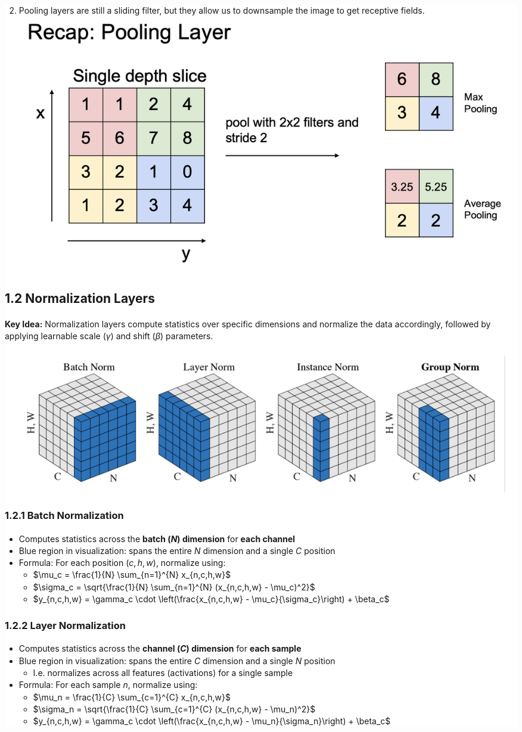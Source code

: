 2. Pooling layers are still a sliding filter, but they allow us to downsample the image to get receptive fields.
![](../../attachments/Pasted%20image%2020250418171838.png)

## 1.2 Normalization Layers
**Key Idea:** Normalization layers compute statistics over specific dimensions and normalize the data accordingly, followed by applying learnable scale ($\gamma$) and shift ($\beta$) parameters.
![](../../attachments/Pasted%20image%2020250418172351.png)
### 1.2.1 **Batch Normalization**
- Computes statistics across the **batch ($N$) dimension** for **each channel**
- Blue region in visualization: spans the entire $N$ dimension and a single $C$ position
- Formula: For each position $(c,h,w)$, normalize using:
	- $\mu_c = \frac{1}{N} \sum_{n=1}^{N} x_{n,c,h,w}$
	- $\sigma_c = \sqrt{\frac{1}{N} \sum_{n=1}^{N} (x_{n,c,h,w} - \mu_c)^2}$
	- $y_{n,c,h,w} = \gamma_c \cdot \left(\frac{x_{n,c,h,w} - \mu_c}{\sigma_c}\right) + \beta_c$
### 1.2.2 **Layer Normalization**
- Computes statistics across the **channel ($C$) dimension** for **each sample**
- Blue region in visualization: spans the entire $C$ dimension and a single $N$ position
	- I.e. normalizes across all features (activations) for a single sample
- Formula: For each sample $n$, normalize using:
	- $\mu_n = \frac{1}{C} \sum_{c=1}^{C} x_{n,c,h,w}$
	- $\sigma_n = \sqrt{\frac{1}{C} \sum_{c=1}^{C} (x_{n,c,h,w} - \mu_n)^2}$
	- $y_{n,c,h,w} = \gamma_c \cdot \left(\frac{x_{n,c,h,w} - \mu_n}{\sigma_n}\right) + \beta_c$

